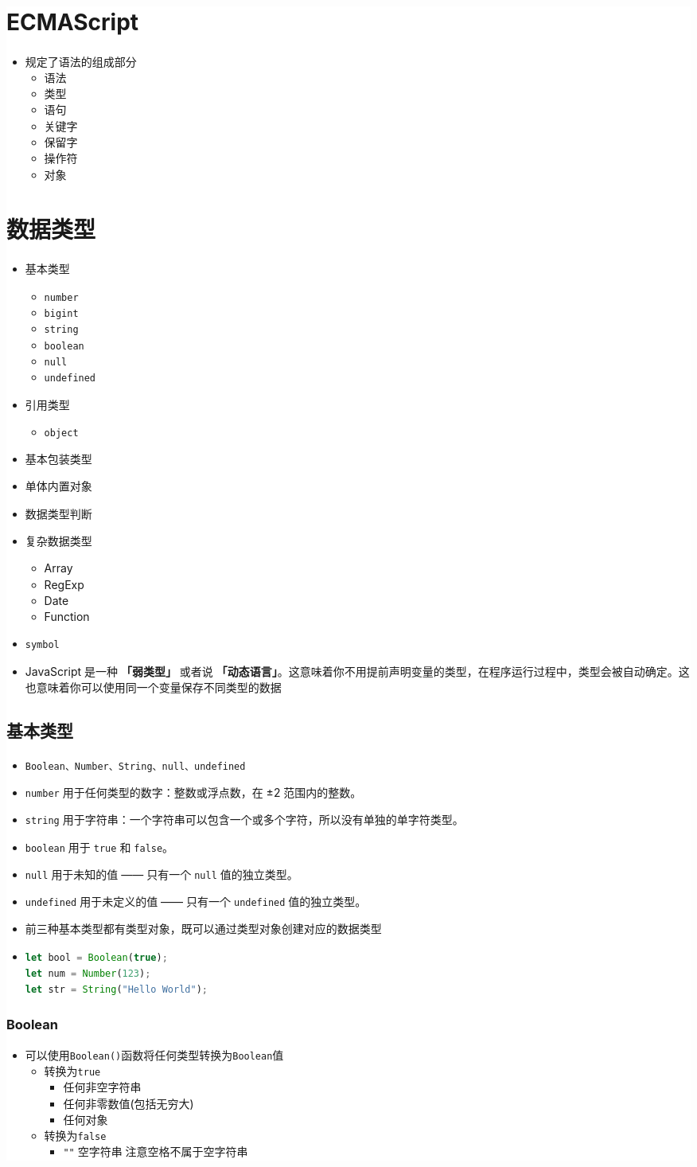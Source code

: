 # ECMAScript

+ 规定了语法的组成部分
  + 语法
  + 类型
  + 语句
  + 关键字
  + 保留字
  + 操作符
  + 对象

# 数据类型

+ 基本类型
  + `number` 
  + `bigint` 
  + `string` 
  + `boolean` 
  + `null` 
  + `undefined` 
+ 引用类型
  + `object`
+ 基本包装类型
+ 单体内置对象
+ 数据类型判断

+ 复杂数据类型
  + Array
  + RegExp
  + Date
  + Function

+ `symbol` 

+ JavaScript 是一种 **「弱类型」** 或者说 **「动态语言」**。这意味着你不用提前声明变量的类型，在程序运行过程中，类型会被自动确定。这也意味着你可以使用同一个变量保存不同类型的数据

## 基本类型

+ `Boolean、Number、String、null、undefined`

+ `number` 用于任何类型的数字：整数或浮点数，在 ±2 范围内的整数。
+ `string` 用于字符串：一个字符串可以包含一个或多个字符，所以没有单独的单字符类型。
+ `boolean` 用于 `true` 和 `false`。
+ `null` 用于未知的值 —— 只有一个 `null` 值的独立类型。
+ `undefined` 用于未定义的值 —— 只有一个 `undefined` 值的独立类型。

+ 前三种基本类型都有类型对象，既可以通过类型对象创建对应的数据类型

+ ```js
  let bool = Boolean(true);
  let num = Number(123);
  let str = String("Hello World");
  ```

### Boolean

+ 可以使用`Boolean()`函数将任何类型转换为`Boolean`值 
    + 转换为`true`
        + 任何非空字符串
        + 任何非零数值(包括无穷大)
        + 任何对象
    + 转换为`false`
        + `""` 空字符串  注意空格不属于空字符串
  ```